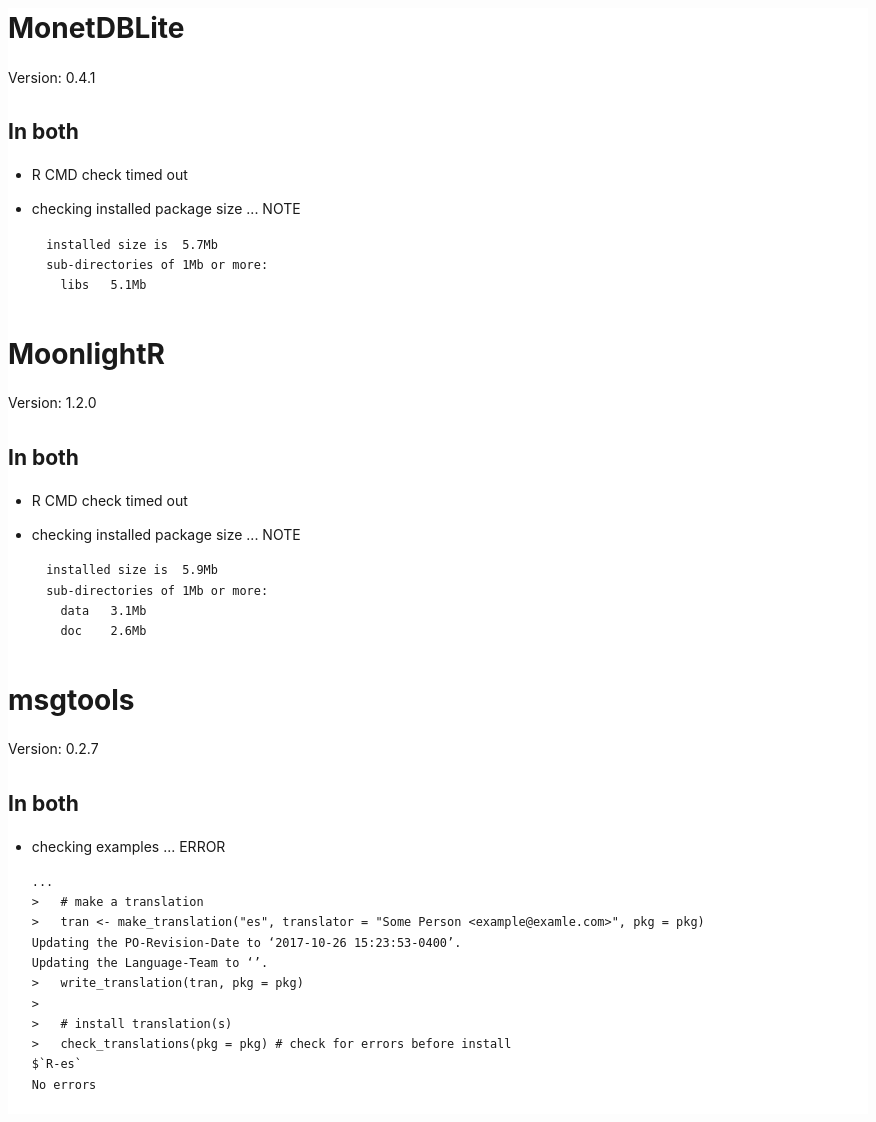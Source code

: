 # MonetDBLite

Version: 0.4.1

## In both

*   R CMD check timed out
    

*   checking installed package size ... NOTE
    ```
      installed size is  5.7Mb
      sub-directories of 1Mb or more:
        libs   5.1Mb
    ```

# MoonlightR

Version: 1.2.0

## In both

*   R CMD check timed out
    

*   checking installed package size ... NOTE
    ```
      installed size is  5.9Mb
      sub-directories of 1Mb or more:
        data   3.1Mb
        doc    2.6Mb
    ```

# msgtools

Version: 0.2.7

## In both

*   checking examples ... ERROR
    ```
    ...
    >   # make a translation
    >   tran <- make_translation("es", translator = "Some Person <example@examle.com>", pkg = pkg)
    Updating the PO-Revision-Date to ‘2017-10-26 15:23:53-0400’.
    Updating the Language-Team to ‘’.
    >   write_translation(tran, pkg = pkg)
    > 
    >   # install translation(s)
    >   check_translations(pkg = pkg) # check for errors before install
    $`R-es`
    No errors
    